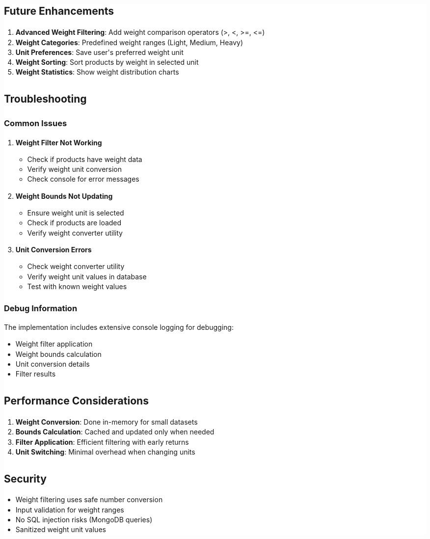 ## Future Enhancements

1. **Advanced Weight Filtering**: Add weight comparison operators (>, <, >=, <=)
2. **Weight Categories**: Predefined weight ranges (Light, Medium, Heavy)
3. **Unit Preferences**: Save user's preferred weight unit
4. **Weight Sorting**: Sort products by weight in selected unit
5. **Weight Statistics**: Show weight distribution charts

## Troubleshooting

### Common Issues

1. **Weight Filter Not Working**
   - Check if products have weight data
   - Verify weight unit conversion
   - Check console for error messages

2. **Weight Bounds Not Updating**
   - Ensure weight unit is selected
   - Check if products are loaded
   - Verify weight converter utility

3. **Unit Conversion Errors**
   - Check weight converter utility
   - Verify weight unit values in database
   - Test with known weight values

### Debug Information
The implementation includes extensive console logging for debugging:
- Weight filter application
- Weight bounds calculation
- Unit conversion details
- Filter results

## Performance Considerations

1. **Weight Conversion**: Done in-memory for small datasets
2. **Bounds Calculation**: Cached and updated only when needed
3. **Filter Application**: Efficient filtering with early returns
4. **Unit Switching**: Minimal overhead when changing units

## Security

- Weight filtering uses safe number conversion
- Input validation for weight ranges
- No SQL injection risks (MongoDB queries)
- Sanitized weight unit values
